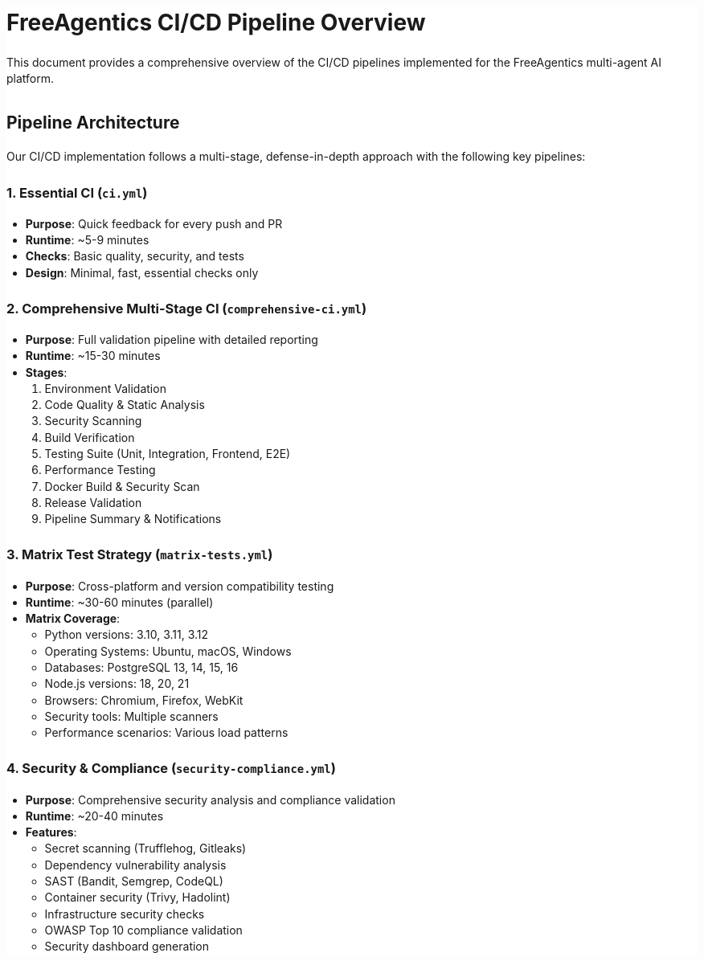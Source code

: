 # FreeAgentics CI/CD Pipeline Overview

This document provides a comprehensive overview of the CI/CD pipelines implemented for the FreeAgentics multi-agent AI platform.

## Pipeline Architecture

Our CI/CD implementation follows a multi-stage, defense-in-depth approach with the following key pipelines:

### 1. **Essential CI** (`ci.yml`)

- **Purpose**: Quick feedback for every push and PR
- **Runtime**: ~5-9 minutes
- **Checks**: Basic quality, security, and tests
- **Design**: Minimal, fast, essential checks only

### 2. **Comprehensive Multi-Stage CI** (`comprehensive-ci.yml`)

- **Purpose**: Full validation pipeline with detailed reporting
- **Runtime**: ~15-30 minutes
- **Stages**:
  1. Environment Validation
  2. Code Quality & Static Analysis
  3. Security Scanning
  4. Build Verification
  5. Testing Suite (Unit, Integration, Frontend, E2E)
  6. Performance Testing
  7. Docker Build & Security Scan
  8. Release Validation
  9. Pipeline Summary & Notifications

### 3. **Matrix Test Strategy** (`matrix-tests.yml`)

- **Purpose**: Cross-platform and version compatibility testing
- **Runtime**: ~30-60 minutes (parallel)
- **Matrix Coverage**:
  - Python versions: 3.10, 3.11, 3.12
  - Operating Systems: Ubuntu, macOS, Windows
  - Databases: PostgreSQL 13, 14, 15, 16
  - Node.js versions: 18, 20, 21
  - Browsers: Chromium, Firefox, WebKit
  - Security tools: Multiple scanners
  - Performance scenarios: Various load patterns

### 4. **Security & Compliance** (`security-compliance.yml`)

- **Purpose**: Comprehensive security analysis and compliance validation
- **Runtime**: ~20-40 minutes
- **Features**:
  - Secret scanning (Trufflehog, Gitleaks)
  - Dependency vulnerability analysis
  - SAST (Bandit, Semgrep, CodeQL)
  - Container security (Trivy, Hadolint)
  - Infrastructure security checks
  - OWASP Top 10 compliance validation
  - Security dashboard generation
